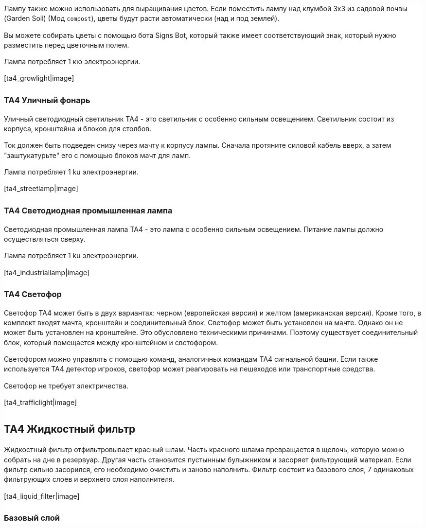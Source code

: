 Лампу также можно использовать для выращивания цветов. Если поместить лампу над клумбой 3x3 из садовой почвы (Garden Soil) (Мод `compost`), цветы будут расти автоматически (над и под землей).

Вы можете собирать цветы с помощью бота Signs Bot, который также имеет соответствующий знак, который нужно разместить перед цветочным полем.

Лампа потребляет 1 кю электроэнергии.

[ta4_growlight|image]

### TA4 Уличный фонарь

Уличный светодиодный светильник TA4 - это светильник с особенно сильным освещением. Светильник состоит из корпуса, кронштейна и блоков для столбов.

Ток должен быть подведен снизу через мачту к корпусу лампы. Сначала протяните силовой кабель вверх, а затем "заштукатурьте" его с помощью блоков мачт для ламп.

Лампа потребляет 1 ku электроэнергии.

[ta4_streetlamp|image]

### TA4 Светодиодная промышленная лампа

Светодиодная промышленная лампа TA4 - это лампа с особенно сильным освещением. Питание лампы должно осуществляться сверху.

Лампа потребляет 1 ku электроэнергии.

[ta4_industriallamp|image]

### TA4 Cветофор

Светофор TA4 может быть в двух вариантах: черном (европейская версия) и желтом (американская версия). Кроме того, в комплект входят мачта, кронштейн и соединительный блок. Светофор может быть установлен на мачте. Однако он не может быть установлен на кронштейне. Это обусловлено техническими причинами. Поэтому существует соединительный блок, который помещается между кронштейном и светофором.

Светофором можно управлять с помощью команд, аналогичных командам TA4 сигнальной башни. Если также используется TA4 детектор игроков, светофор может реагировать на пешеходов или транспортные средства.

Светофор не требует электричества.

[ta4_trafficlight|image]


## TA4 Жидкостный фильтр

Жидкостный фильтр отфильтровывает красный шлам.
Часть красного шлама превращается в щелочь, которую можно собрать на дне в резервуар.
Другая часть становится пустынным булыжником и засоряет фильтрующий материал.
Если фильтр сильно засорился, его необходимо очистить и заново наполнить.
Фильтр состоит из базового слоя, 7 одинаковых фильтрующих слоев и верхнего слоя наполнителя.

[ta4_liquid_filter|image]

### Базовый слой
